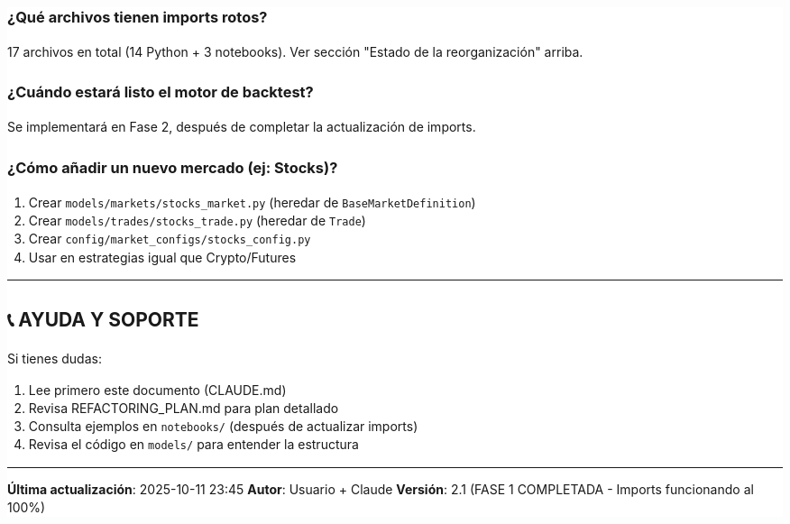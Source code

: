 ### ¿Qué archivos tienen imports rotos?
17 archivos en total (14 Python + 3 notebooks). Ver sección "Estado de la reorganización" arriba.

### ¿Cuándo estará listo el motor de backtest?
Se implementará en Fase 2, después de completar la actualización de imports.

### ¿Cómo añadir un nuevo mercado (ej: Stocks)?
1. Crear `models/markets/stocks_market.py` (heredar de `BaseMarketDefinition`)
2. Crear `models/trades/stocks_trade.py` (heredar de `Trade`)
3. Crear `config/market_configs/stocks_config.py`
4. Usar en estrategias igual que Crypto/Futures

---

## 📞 AYUDA Y SOPORTE

Si tienes dudas:
1. Lee primero este documento (CLAUDE.md)
2. Revisa REFACTORING_PLAN.md para plan detallado
3. Consulta ejemplos en `notebooks/` (después de actualizar imports)
4. Revisa el código en `models/` para entender la estructura

---

**Última actualización**: 2025-10-11 23:45
**Autor**: Usuario + Claude
**Versión**: 2.1 (FASE 1 COMPLETADA - Imports funcionando al 100%)
